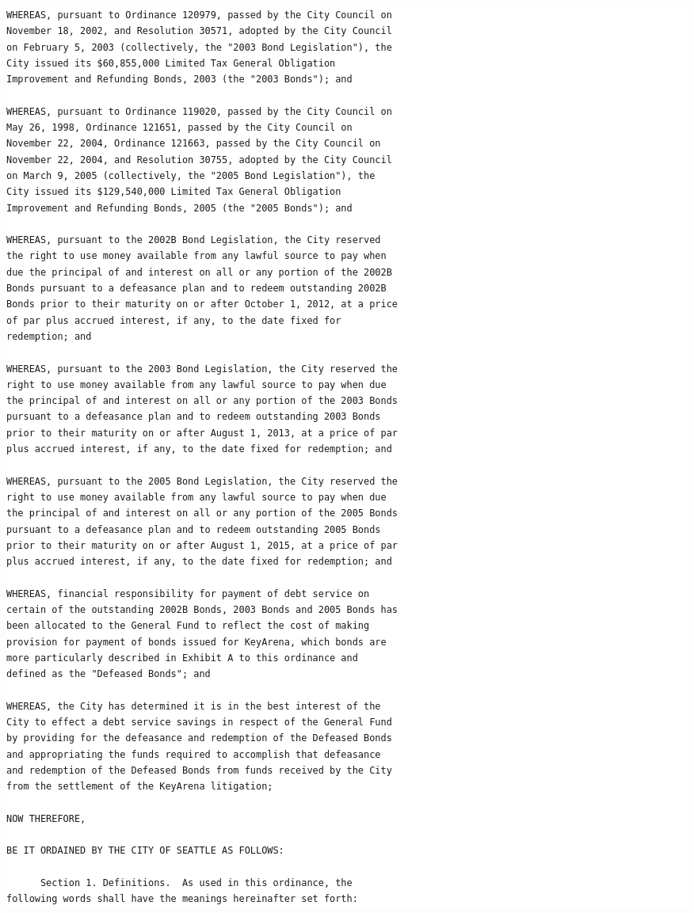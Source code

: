     WHEREAS, pursuant to Ordinance 120979, passed by the City Council on  
    November 18, 2002, and Resolution 30571, adopted by the City Council  
    on February 5, 2003 (collectively, the "2003 Bond Legislation"), the  
    City issued its $60,855,000 Limited Tax General Obligation  
    Improvement and Refunding Bonds, 2003 (the "2003 Bonds"); and  
  
    WHEREAS, pursuant to Ordinance 119020, passed by the City Council on  
    May 26, 1998, Ordinance 121651, passed by the City Council on  
    November 22, 2004, Ordinance 121663, passed by the City Council on  
    November 22, 2004, and Resolution 30755, adopted by the City Council  
    on March 9, 2005 (collectively, the "2005 Bond Legislation"), the  
    City issued its $129,540,000 Limited Tax General Obligation  
    Improvement and Refunding Bonds, 2005 (the "2005 Bonds"); and  
  
    WHEREAS, pursuant to the 2002B Bond Legislation, the City reserved  
    the right to use money available from any lawful source to pay when  
    due the principal of and interest on all or any portion of the 2002B  
    Bonds pursuant to a defeasance plan and to redeem outstanding 2002B  
    Bonds prior to their maturity on or after October 1, 2012, at a price  
    of par plus accrued interest, if any, to the date fixed for  
    redemption; and  
  
    WHEREAS, pursuant to the 2003 Bond Legislation, the City reserved the  
    right to use money available from any lawful source to pay when due  
    the principal of and interest on all or any portion of the 2003 Bonds  
    pursuant to a defeasance plan and to redeem outstanding 2003 Bonds  
    prior to their maturity on or after August 1, 2013, at a price of par  
    plus accrued interest, if any, to the date fixed for redemption; and  
  
    WHEREAS, pursuant to the 2005 Bond Legislation, the City reserved the  
    right to use money available from any lawful source to pay when due  
    the principal of and interest on all or any portion of the 2005 Bonds  
    pursuant to a defeasance plan and to redeem outstanding 2005 Bonds  
    prior to their maturity on or after August 1, 2015, at a price of par  
    plus accrued interest, if any, to the date fixed for redemption; and  
  
    WHEREAS, financial responsibility for payment of debt service on  
    certain of the outstanding 2002B Bonds, 2003 Bonds and 2005 Bonds has  
    been allocated to the General Fund to reflect the cost of making  
    provision for payment of bonds issued for KeyArena, which bonds are  
    more particularly described in Exhibit A to this ordinance and  
    defined as the "Defeased Bonds"; and  
  
    WHEREAS, the City has determined it is in the best interest of the  
    City to effect a debt service savings in respect of the General Fund  
    by providing for the defeasance and redemption of the Defeased Bonds  
    and appropriating the funds required to accomplish that defeasance  
    and redemption of the Defeased Bonds from funds received by the City  
    from the settlement of the KeyArena litigation;  
  
    NOW THEREFORE,  
  
    BE IT ORDAINED BY THE CITY OF SEATTLE AS FOLLOWS:  
  
          Section 1. Definitions.  As used in this ordinance, the  
    following words shall have the meanings hereinafter set forth:  
  